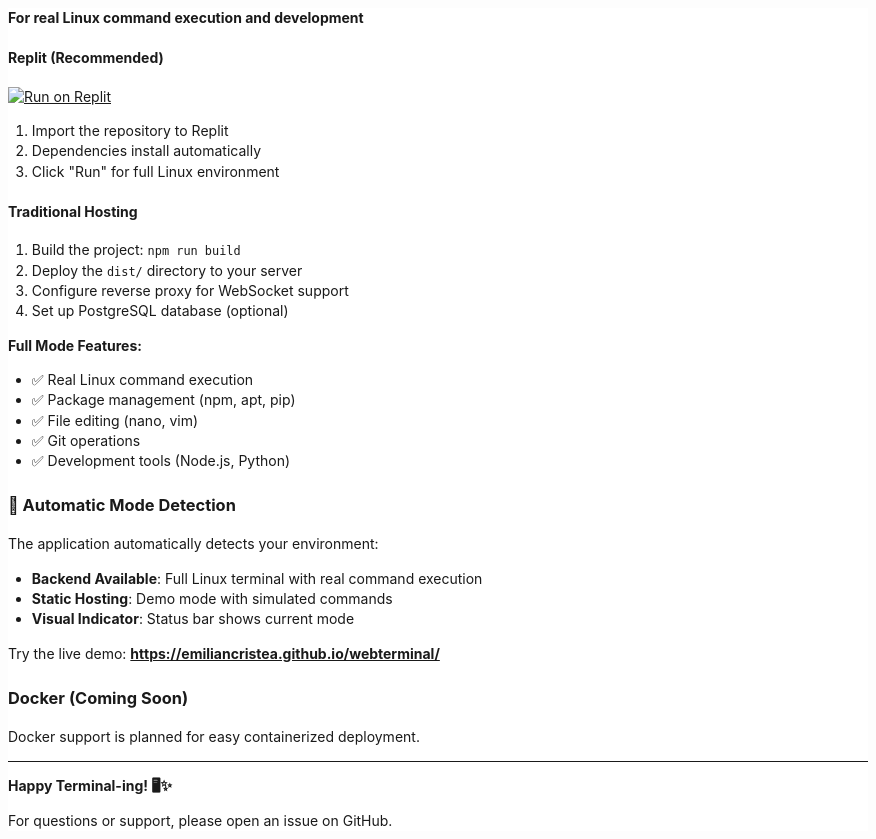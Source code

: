 **For real Linux command execution and development**

#### Replit (Recommended)

[![Run on Replit](https://replit.com/badge/github/emiliancristea/webterminal)](https://replit.com/@emiliancristea/webterminal)

1. Import the repository to Replit
2. Dependencies install automatically
3. Click "Run" for full Linux environment

#### Traditional Hosting

1. Build the project: `npm run build`
2. Deploy the `dist/` directory to your server
3. Configure reverse proxy for WebSocket support
4. Set up PostgreSQL database (optional)

**Full Mode Features:**
- ✅ Real Linux command execution
- ✅ Package management (npm, apt, pip)
- ✅ File editing (nano, vim)
- ✅ Git operations
- ✅ Development tools (Node.js, Python)

### 🔄 Automatic Mode Detection

The application automatically detects your environment:
- **Backend Available**: Full Linux terminal with real command execution
- **Static Hosting**: Demo mode with simulated commands
- **Visual Indicator**: Status bar shows current mode

Try the live demo: **https://emiliancristea.github.io/webterminal/**

### Docker (Coming Soon)

Docker support is planned for easy containerized deployment.

---

**Happy Terminal-ing! 🖥️✨**

For questions or support, please open an issue on GitHub.
